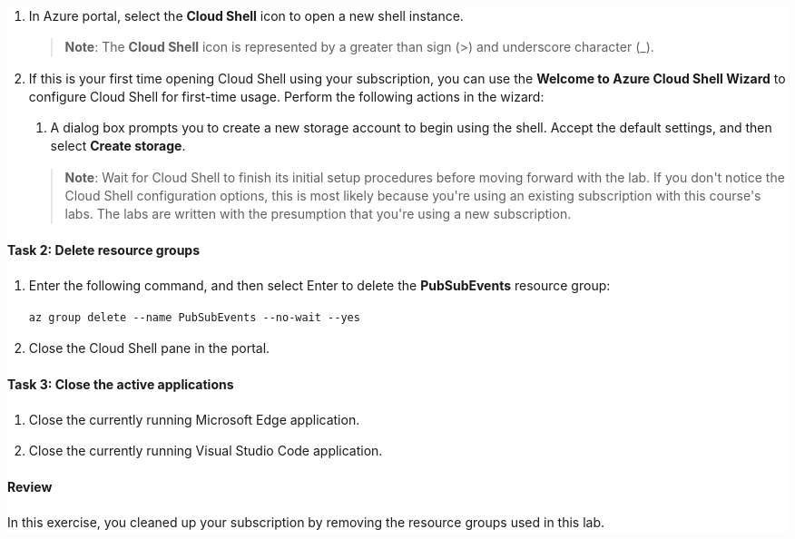 1.  In Azure portal, select the **Cloud Shell** icon to open a new shell instance.

    > **Note**: The **Cloud Shell** icon is represented by a greater than sign (\>) and underscore character (\_).

1.  If this is your first time opening Cloud Shell using your subscription, you can use the **Welcome to Azure Cloud Shell Wizard** to configure Cloud Shell for first-time usage. Perform the following actions in the wizard:
    
    1.  A dialog box prompts you to create a new storage account to begin using the shell. Accept the default settings, and then select **Create storage**. 

    > **Note**: Wait for Cloud Shell to finish its initial setup procedures before moving forward with the lab. If you don't notice the Cloud Shell configuration options, this is most likely because you're using an existing subscription with this course's labs. The labs are written with the presumption that you're using a new subscription.

#### Task 2: Delete resource groups

1.  Enter the following command, and then select Enter to delete the **PubSubEvents** resource group:

    ```
    az group delete --name PubSubEvents --no-wait --yes
    ```
    
1.  Close the Cloud Shell pane in the portal.

#### Task 3: Close the active applications

1.  Close the currently running Microsoft Edge application.

1.  Close the currently running Visual Studio Code application.

#### Review

In this exercise, you cleaned up your subscription by removing the resource groups used in this lab.
